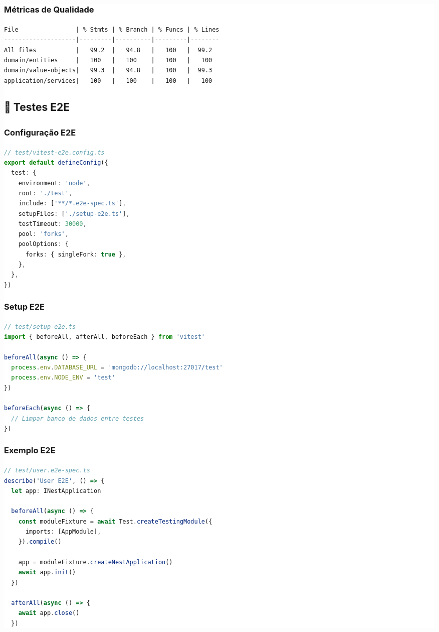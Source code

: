 ### **Métricas de Qualidade**
```
File                | % Stmts | % Branch | % Funcs | % Lines
--------------------|---------|----------|---------|--------
All files           |   99.2  |   94.8   |   100   |  99.2
domain/entities     |   100   |   100    |   100   |   100
domain/value-objects|   99.3  |   94.8   |   100   |  99.3
application/services|   100   |   100    |   100   |   100
```

## 🔧 **Testes E2E**

### **Configuração E2E**
```typescript
// test/vitest-e2e.config.ts
export default defineConfig({
  test: {
    environment: 'node',
    root: './test',
    include: ['**/*.e2e-spec.ts'],
    setupFiles: ['./setup-e2e.ts'],
    testTimeout: 30000,
    pool: 'forks',
    poolOptions: {
      forks: { singleFork: true },
    },
  },
})
```

### **Setup E2E**
```typescript
// test/setup-e2e.ts
import { beforeAll, afterAll, beforeEach } from 'vitest'

beforeAll(async () => {
  process.env.DATABASE_URL = 'mongodb://localhost:27017/test'
  process.env.NODE_ENV = 'test'
})

beforeEach(async () => {
  // Limpar banco de dados entre testes
})
```

### **Exemplo E2E**
```typescript
// test/user.e2e-spec.ts
describe('User E2E', () => {
  let app: INestApplication

  beforeAll(async () => {
    const moduleFixture = await Test.createTestingModule({
      imports: [AppModule],
    }).compile()

    app = moduleFixture.createNestApplication()
    await app.init()
  })

  afterAll(async () => {
    await app.close()
  })
```